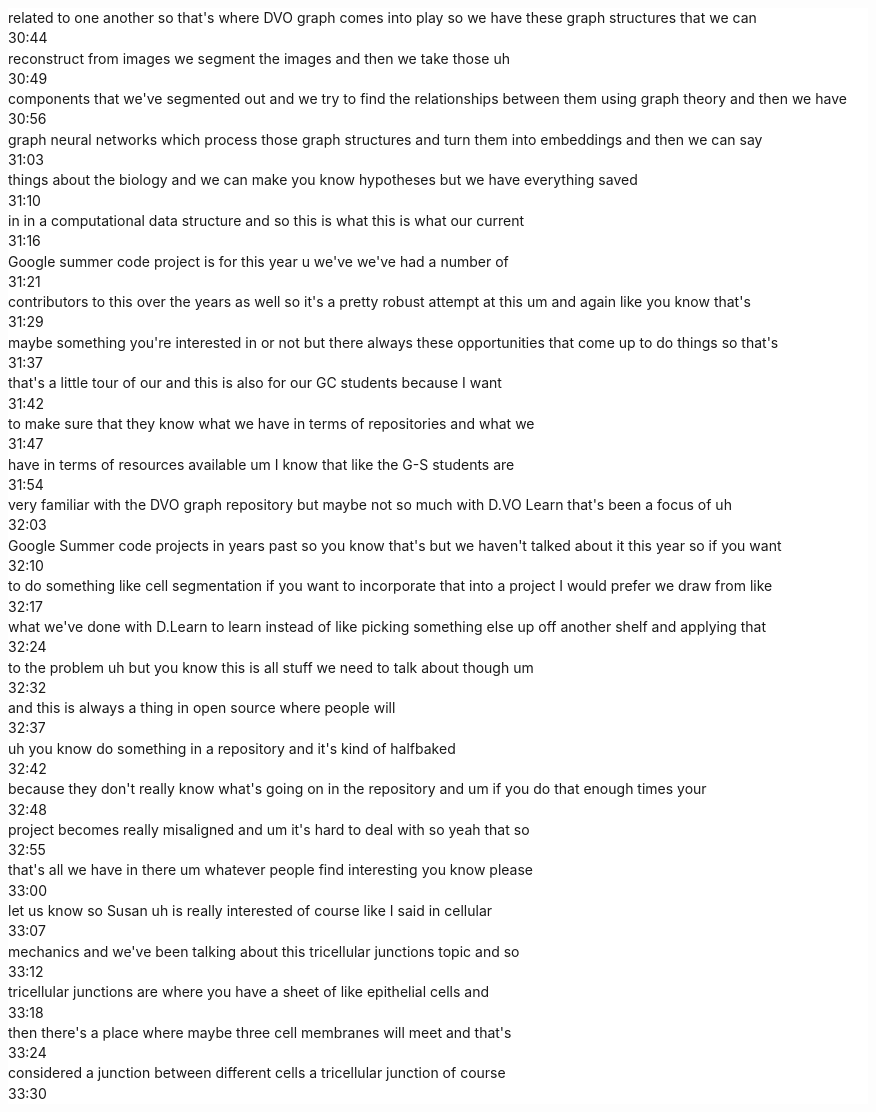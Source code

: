 related to one another so that's where DVO graph comes into play so we have these graph structures that we can     
30:44     
reconstruct from images we segment the images and then we take those uh     
30:49     
components that we've segmented out and we try to find the relationships between them using graph theory and then we have     
30:56     
graph neural networks which process those graph structures and turn them into embeddings and then we can say     
31:03     
things about the biology and we can make you know hypotheses but we have everything saved     
31:10     
in in a computational data structure and so this is what this is what our current     
31:16     
Google summer code project is for this year u we've we've had a number of     
31:21     
contributors to this over the years as well so it's a pretty robust attempt at this um and again like you know that's     
31:29     
maybe something you're interested in or not but there always these opportunities that come up to do things so that's     
31:37     
that's a little tour of our and this is also for our GC students because I want     
31:42     
to make sure that they know what we have in terms of repositories and what we     
31:47     
have in terms of resources available um I know that like the G-S students are     
31:54     
very familiar with the DVO graph repository but maybe not so much with D.VO Learn that's been a focus of uh     
32:03     
Google Summer code projects in years past so you know that's but we haven't talked about it this year so if you want     
32:10     
to do something like cell segmentation if you want to incorporate that into a project I would prefer we draw from like     
32:17     
what we've done with D.Learn to learn instead of like picking something else up off another shelf and applying that     
32:24     
to the problem uh but you know this is all stuff we need to talk about though um     
32:32     
and this is always a thing in open source where people will     
32:37     
uh you know do something in a repository and it's kind of halfbaked     
32:42     
because they don't really know what's going on in the repository and um if you do that enough times your     
32:48     
project becomes really misaligned and um it's hard to deal with so yeah that so     
32:55     
that's all we have in there um whatever people find interesting you know please     
33:00     
let us know so Susan uh is really interested of course like I said in cellular     
33:07     
mechanics and we've been talking about this tricellular junctions topic and so     
33:12     
tricellular junctions are where you have a sheet of like epithelial cells and     
33:18     
then there's a place where maybe three cell membranes will meet and that's     
33:24     
considered a junction between different cells a tricellular junction of course     
33:30     
